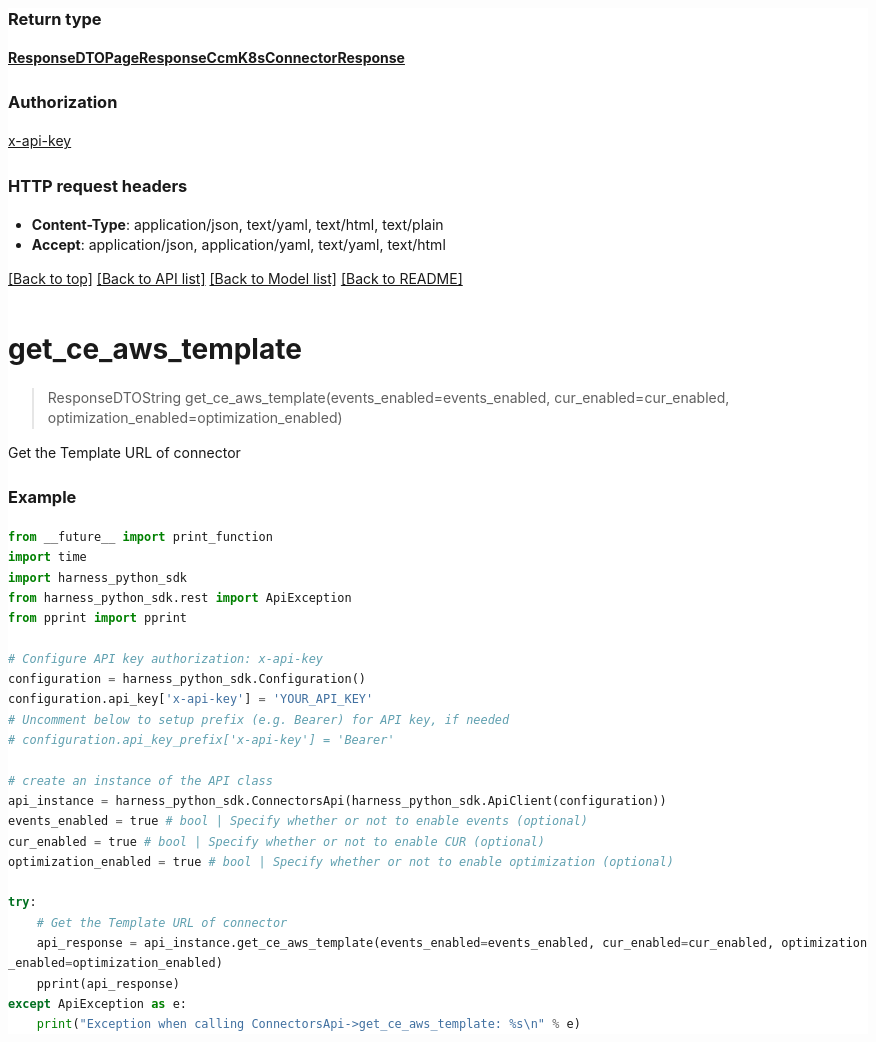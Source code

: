 ### Return type

[**ResponseDTOPageResponseCcmK8sConnectorResponse**](ResponseDTOPageResponseCcmK8sConnectorResponse.md)

### Authorization

[x-api-key](../README.md#x-api-key)

### HTTP request headers

 - **Content-Type**: application/json, text/yaml, text/html, text/plain
 - **Accept**: application/json, application/yaml, text/yaml, text/html

[[Back to top]](#) [[Back to API list]](../README.md#documentation-for-api-endpoints) [[Back to Model list]](../README.md#documentation-for-models) [[Back to README]](../README.md)

# **get_ce_aws_template**
> ResponseDTOString get_ce_aws_template(events_enabled=events_enabled, cur_enabled=cur_enabled, optimization_enabled=optimization_enabled)

Get the Template URL of connector

### Example
```python
from __future__ import print_function
import time
import harness_python_sdk
from harness_python_sdk.rest import ApiException
from pprint import pprint

# Configure API key authorization: x-api-key
configuration = harness_python_sdk.Configuration()
configuration.api_key['x-api-key'] = 'YOUR_API_KEY'
# Uncomment below to setup prefix (e.g. Bearer) for API key, if needed
# configuration.api_key_prefix['x-api-key'] = 'Bearer'

# create an instance of the API class
api_instance = harness_python_sdk.ConnectorsApi(harness_python_sdk.ApiClient(configuration))
events_enabled = true # bool | Specify whether or not to enable events (optional)
cur_enabled = true # bool | Specify whether or not to enable CUR (optional)
optimization_enabled = true # bool | Specify whether or not to enable optimization (optional)

try:
    # Get the Template URL of connector
    api_response = api_instance.get_ce_aws_template(events_enabled=events_enabled, cur_enabled=cur_enabled, optimization_enabled=optimization_enabled)
    pprint(api_response)
except ApiException as e:
    print("Exception when calling ConnectorsApi->get_ce_aws_template: %s\n" % e)
```
